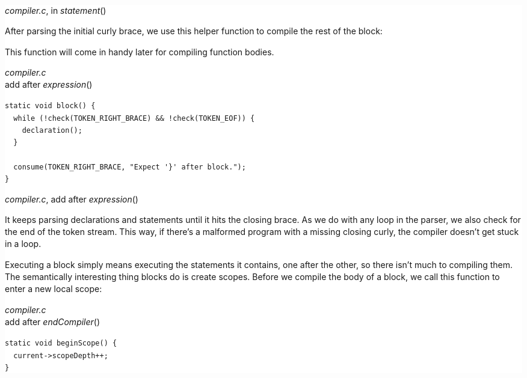 </div>

<div class="source-file-narrow">

*compiler.c*, in *statement*()

</div>

After <span id="helper">parsing</span> the initial curly brace, we use
this helper function to compile the rest of the block:

This function will come in handy later for compiling function bodies.

<div class="codehilite">

<div class="source-file">

*compiler.c*  
add after *expression*()

</div>

    static void block() {
      while (!check(TOKEN_RIGHT_BRACE) && !check(TOKEN_EOF)) {
        declaration();
      }

      consume(TOKEN_RIGHT_BRACE, "Expect '}' after block.");
    }

</div>

<div class="source-file-narrow">

*compiler.c*, add after *expression*()

</div>

It keeps parsing declarations and statements until it hits the closing
brace. As we do with any loop in the parser, we also check for the end
of the token stream. This way, if there’s a malformed program with a
missing closing curly, the compiler doesn’t get stuck in a loop.

Executing a block simply means executing the statements it contains, one
after the other, so there isn’t much to compiling them. The semantically
interesting thing blocks do is create scopes. Before we compile the body
of a block, we call this function to enter a new local scope:

<div class="codehilite">

<div class="source-file">

*compiler.c*  
add after *endCompiler*()

</div>

    static void beginScope() {
      current->scopeDepth++;
    }

